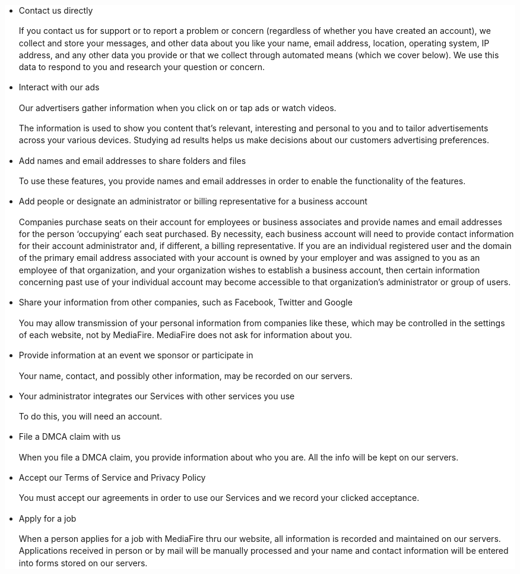 *   Contact us directly
    
    If you contact us for support or to report a problem or concern (regardless of whether you have created an account), we collect and store your messages, and other data about you like your name, email address, location, operating system, IP address, and any other data you provide or that we collect through automated means (which we cover below). We use this data to respond to you and research your question or concern.
    
*   Interact with our ads
    
    Our advertisers gather information when you click on or tap ads or watch videos.
    
    The information is used to show you content that’s relevant, interesting and personal to you and to tailor advertisements across your various devices. Studying ad results helps us make decisions about our customers advertising preferences.
    
*   Add names and email addresses to share folders and files
    
    To use these features, you provide names and email addresses in order to enable the functionality of the features.
    
*   Add people or designate an administrator or billing representative for a business account
    
    Companies purchase seats on their account for employees or business associates and provide names and email addresses for the person ‘occupying’ each seat purchased. By necessity, each business account will need to provide contact information for their account administrator and, if different, a billing representative. If you are an individual registered user and the domain of the primary email address associated with your account is owned by your employer and was assigned to you as an employee of that organization, and your organization wishes to establish a business account, then certain information concerning past use of your individual account may become accessible to that organization’s administrator or group of users.
    
*   Share your information from other companies, such as Facebook, Twitter and Google
    
    You may allow transmission of your personal information from companies like these, which may be controlled in the settings of each website, not by MediaFire. MediaFire does not ask for information about you.
    
*   Provide information at an event we sponsor or participate in
    
    Your name, contact, and possibly other information, may be recorded on our servers.
    
*   Your administrator integrates our Services with other services you use
    
    To do this, you will need an account.
    
*   File a DMCA claim with us
    
    When you file a DMCA claim, you provide information about who you are. All the info will be kept on our servers.
    
*   Accept our Terms of Service and Privacy Policy
    
    You must accept our agreements in order to use our Services and we record your clicked acceptance.
    
*   Apply for a job
    
    When a person applies for a job with MediaFire thru our website, all information is recorded and maintained on our servers. Applications received in person or by mail will be manually processed and your name and contact information will be entered into forms stored on our servers.
    